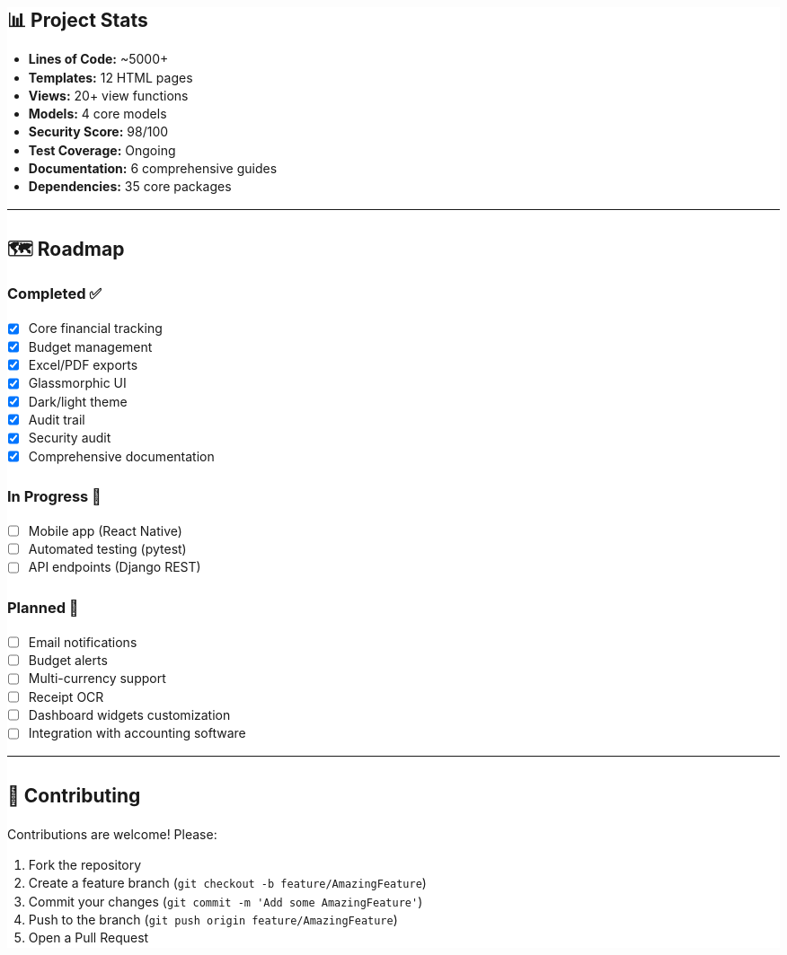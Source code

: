 ## 📊 Project Stats

- **Lines of Code:** ~5000+
- **Templates:** 12 HTML pages
- **Views:** 20+ view functions
- **Models:** 4 core models
- **Security Score:** 98/100
- **Test Coverage:** Ongoing
- **Documentation:** 6 comprehensive guides
- **Dependencies:** 35 core packages

---

## 🗺️ Roadmap

### Completed ✅
- [x] Core financial tracking
- [x] Budget management
- [x] Excel/PDF exports
- [x] Glassmorphic UI
- [x] Dark/light theme
- [x] Audit trail
- [x] Security audit
- [x] Comprehensive documentation

### In Progress 🚧
- [ ] Mobile app (React Native)
- [ ] Automated testing (pytest)
- [ ] API endpoints (Django REST)

### Planned 🔮
- [ ] Email notifications
- [ ] Budget alerts
- [ ] Multi-currency support
- [ ] Receipt OCR
- [ ] Dashboard widgets customization
- [ ] Integration with accounting software

---

## 🤝 Contributing

Contributions are welcome! Please:

1. Fork the repository
2. Create a feature branch (`git checkout -b feature/AmazingFeature`)
3. Commit your changes (`git commit -m 'Add some AmazingFeature'`)
4. Push to the branch (`git push origin feature/AmazingFeature`)
5. Open a Pull Request
